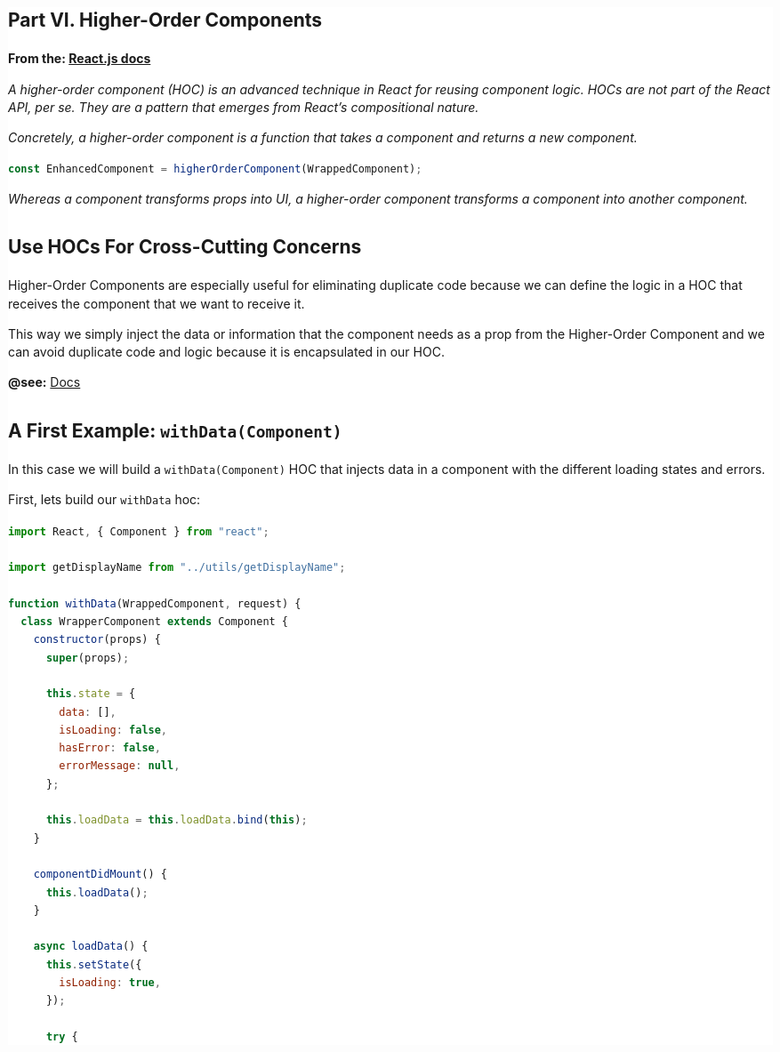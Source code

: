 
## Part VI. Higher-Order Components

**From the: [React.js docs](https://reactjs.org/docs/higher-order-components.html)**

_A higher-order component (HOC) is an advanced technique in React for reusing component logic. HOCs are not part of the React API, per se. They are a pattern that emerges from React’s compositional nature._

_Concretely, a higher-order component is a function that takes a component and returns a new component._

```jsx
const EnhancedComponent = higherOrderComponent(WrappedComponent);
```

_Whereas a component transforms props into UI, a higher-order component transforms a component into another component._

## Use HOCs For Cross-Cutting Concerns

Higher-Order Components are especially useful for eliminating duplicate code because we can define the logic in a HOC that receives the component that we want to receive it.

This way we simply inject the data or information that the component needs as a prop from the Higher-Order Component and we can avoid duplicate code and logic because it is encapsulated in our HOC.

**@see:** [Docs](https://reactjs.org/docs/higher-order-components.html#use-hocs-for-cross-cutting-concerns)

## A First Example: `withData(Component)`

In this case we will build a `withData(Component)` HOC that injects data in a component with the different loading states and errors.

First, lets build our `withData` hoc:

```jsx
import React, { Component } from "react";

import getDisplayName from "../utils/getDisplayName";

function withData(WrappedComponent, request) {
  class WrapperComponent extends Component {
    constructor(props) {
      super(props);

      this.state = {
        data: [],
        isLoading: false,
        hasError: false,
        errorMessage: null,
      };

      this.loadData = this.loadData.bind(this);
    }

    componentDidMount() {
      this.loadData();
    }

    async loadData() {
      this.setState({
        isLoading: true,
      });

      try {
```